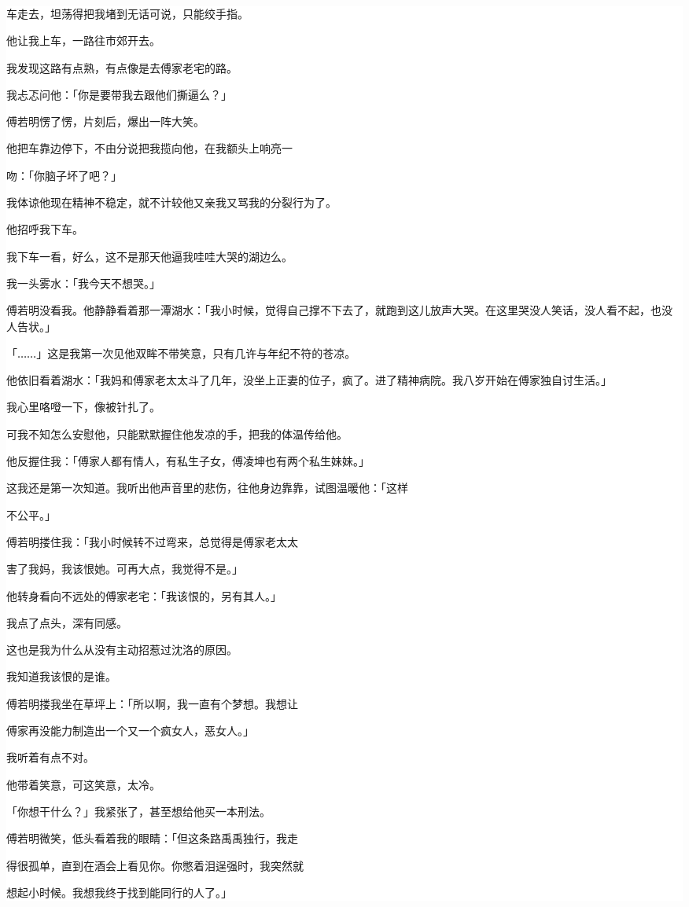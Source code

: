车走去，坦荡得把我堵到无话可说，只能绞手指。

他让我上车，一路往市郊开去。

我发现这路有点熟，有点像是去傅家老宅的路。

我忐忑问他：「你是要带我去跟他们撕逼么？」

傅若明愣了愣，片刻后，爆出一阵大笑。

他把车靠边停下，不由分说把我揽向他，在我额头上响亮一

吻：「你脑子坏了吧？」

我体谅他现在精神不稳定，就不计较他又亲我又骂我的分裂行为了。

他招呼我下车。

我下车一看，好么，这不是那天他逼我哇哇大哭的湖边么。

我一头雾水：「我今天不想哭。」

傅若明没看我。他静静看着那一潭湖水：「我小时候，觉得自己撑不下去了，就跑到这儿放声大哭。在这里哭没人笑话，没人看不起，也没人告状。」

「……」这是我第一次见他双眸不带笑意，只有几许与年纪不符的苍凉。

他依旧看着湖水：「我妈和傅家老太太斗了几年，没坐上正妻的位子，疯了。进了精神病院。我八岁开始在傅家独自讨生活。」

我心里咯噔一下，像被针扎了。

可我不知怎么安慰他，只能默默握住他发凉的手，把我的体温传给他。

他反握住我：「傅家人都有情人，有私生子女，傅凌坤也有两个私生妹妹。」

这我还是第一次知道。我听出他声音里的悲伤，往他身边靠靠，试图温暖他：「这样

不公平。」

傅若明搂住我：「我小时候转不过弯来，总觉得是傅家老太太

害了我妈，我该恨她。可再大点，我觉得不是。」

他转身看向不远处的傅家老宅：「我该恨的，另有其人。」

我点了点头，深有同感。

这也是我为什么从没有主动招惹过沈洛的原因。

我知道我该恨的是谁。

傅若明搂我坐在草坪上：「所以啊，我一直有个梦想。我想让

傅家再没能力制造出一个又一个疯女人，恶女人。」

我听着有点不对。

他带着笑意，可这笑意，太冷。

「你想干什么？」我紧张了，甚至想给他买一本刑法。

傅若明微笑，低头看着我的眼睛：「但这条路禹禹独行，我走

得很孤单，直到在酒会上看见你。你憋着泪逞强时，我突然就

想起小时候。我想我终于找到能同行的人了。」
